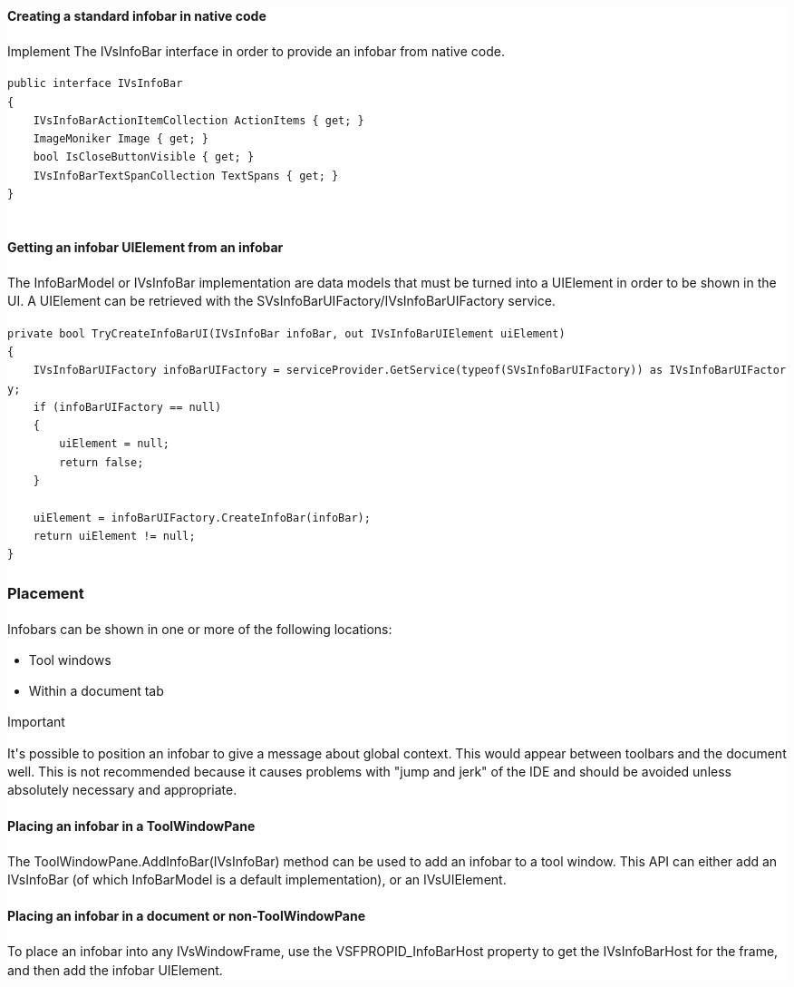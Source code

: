 #### Creating a standard infobar in native code  
 Implement The IVsInfoBar interface in order to provide an infobar from native code.  
  
```  
public interface IVsInfoBar  
{  
    IVsInfoBarActionItemCollection ActionItems { get; }  
    ImageMoniker Image { get; }  
    bool IsCloseButtonVisible { get; }  
    IVsInfoBarTextSpanCollection TextSpans { get; }  
}  
  
```  
  
#### Getting an infobar UIElement from an infobar  
 The InfoBarModel or IVsInfoBar implementation are data models that must be turned into a UIElement in order to be shown in the UI. A UIElement can be retrieved with the SVsInfoBarUIFactory/IVsInfoBarUIFactory service.  
  
```  
private bool TryCreateInfoBarUI(IVsInfoBar infoBar, out IVsInfoBarUIElement uiElement)  
{  
    IVsInfoBarUIFactory infoBarUIFactory = serviceProvider.GetService(typeof(SVsInfoBarUIFactory)) as IVsInfoBarUIFactory;  
    if (infoBarUIFactory == null)  
    {  
        uiElement = null;  
        return false;  
    }  
  
    uiElement = infoBarUIFactory.CreateInfoBar(infoBar);  
    return uiElement != null;  
}  
```  
  
### Placement  
 Infobars can be shown in one or more of the following locations:  
  
-   Tool windows  
  
-   Within a document tab  
  
> [!IMPORTANT]
>  It's possible to position an infobar to give a message about global context. This would appear between toolbars and the document well. This is not recommended because it causes problems with "jump and jerk" of the IDE and should be avoided unless absolutely necessary and appropriate.  
  
#### Placing an infobar in a ToolWindowPane  
 The ToolWindowPane.AddInfoBar(IVsInfoBar) method can be used to add an infobar to a tool window. This API can either add an IVsInfoBar (of which InfoBarModel is a default implementation), or an IVsUIElement.  
  
#### Placing an infobar in a document or non-ToolWindowPane  
 To place an infobar into any IVsWindowFrame, use the VSFPROPID_InfoBarHost property to get the IVsInfoBarHost for the frame, and then add the infobar UIElement.  
  